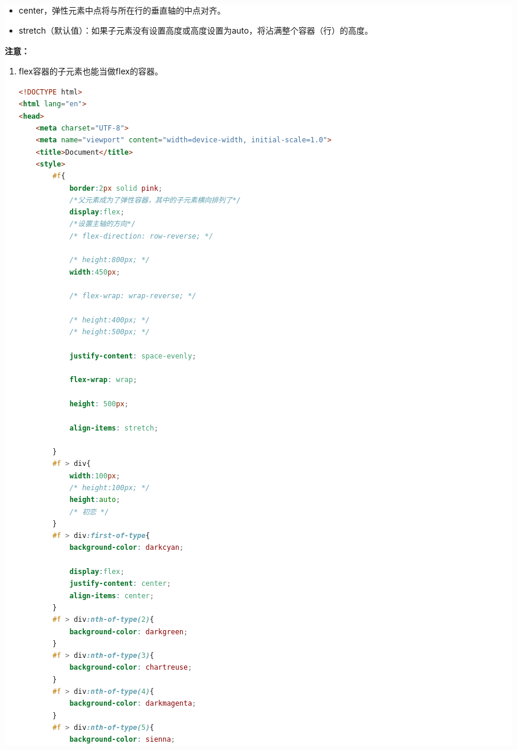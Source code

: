 * center，弹性元素中点将与所在行的垂直轴的中点对齐。

* stretch（默认值）：如果子元素没有设置高度或高度设置为auto，将沾满整个容器（行）的高度。



__注意：__

1. flex容器的子元素也能当做flex的容器。

   ```html
   <!DOCTYPE html>
   <html lang="en">
   <head>
       <meta charset="UTF-8">
       <meta name="viewport" content="width=device-width, initial-scale=1.0">
       <title>Document</title>
       <style>
           #f{
               border:2px solid pink;
               /*父元素成为了弹性容器，其中的子元素横向排列了*/
               display:flex;
               /*设置主轴的方向*/
               /* flex-direction: row-reverse; */
   
               /* height:800px; */
               width:450px;
   
               /* flex-wrap: wrap-reverse; */
   
               /* height:400px; */
               /* height:500px; */
   
               justify-content: space-evenly;
   
               flex-wrap: wrap;
   
               height: 500px;
   
               align-items: stretch;
   
           }
           #f > div{
               width:100px;
               /* height:100px; */
               height:auto;
               /* 初恋 */
           }
           #f > div:first-of-type{
               background-color: darkcyan;
   
               display:flex;
               justify-content: center;
               align-items: center;
           }
           #f > div:nth-of-type(2){
               background-color: darkgreen;
           }
           #f > div:nth-of-type(3){
               background-color: chartreuse;
           }
           #f > div:nth-of-type(4){
               background-color: darkmagenta;
           }
           #f > div:nth-of-type(5){
               background-color: sienna;
   ```